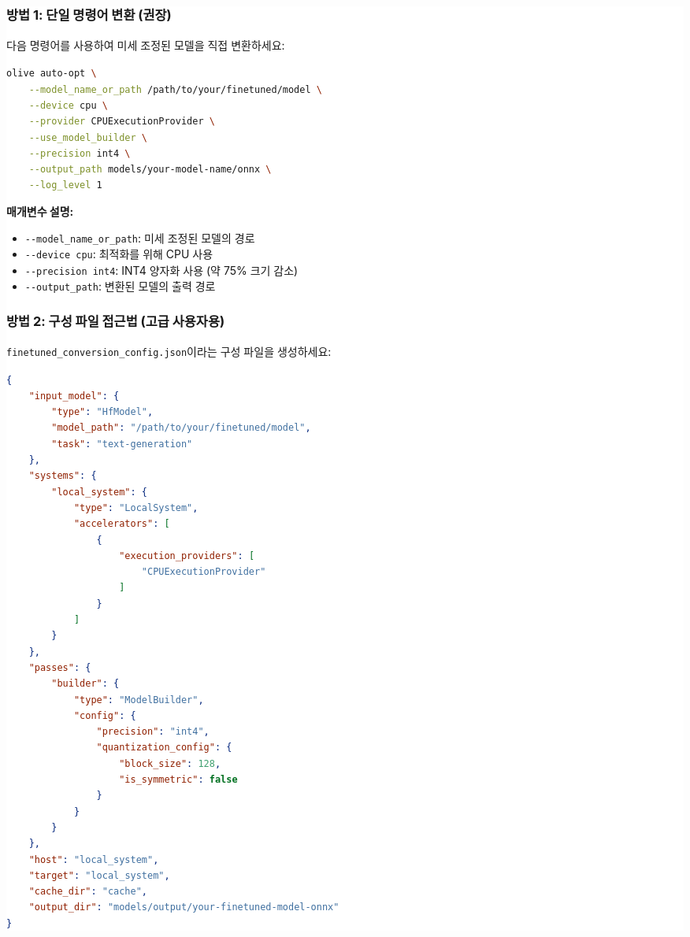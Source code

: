 ### 방법 1: 단일 명령어 변환 (권장)

다음 명령어를 사용하여 미세 조정된 모델을 직접 변환하세요:

```bash
olive auto-opt \
    --model_name_or_path /path/to/your/finetuned/model \
    --device cpu \
    --provider CPUExecutionProvider \
    --use_model_builder \
    --precision int4 \
    --output_path models/your-model-name/onnx \
    --log_level 1
```

**매개변수 설명:**
- `--model_name_or_path`: 미세 조정된 모델의 경로
- `--device cpu`: 최적화를 위해 CPU 사용
- `--precision int4`: INT4 양자화 사용 (약 75% 크기 감소)
- `--output_path`: 변환된 모델의 출력 경로

### 방법 2: 구성 파일 접근법 (고급 사용자용)

`finetuned_conversion_config.json`이라는 구성 파일을 생성하세요:

```json
{
    "input_model": {
        "type": "HfModel",
        "model_path": "/path/to/your/finetuned/model",
        "task": "text-generation"
    },
    "systems": {
        "local_system": {
            "type": "LocalSystem",
            "accelerators": [
                {
                    "execution_providers": [
                        "CPUExecutionProvider"
                    ]
                }
            ]
        }
    },
    "passes": {
        "builder": {
            "type": "ModelBuilder",
            "config": {
                "precision": "int4",
                "quantization_config": {
                    "block_size": 128,
                    "is_symmetric": false
                }
            }
        }
    },
    "host": "local_system",
    "target": "local_system",
    "cache_dir": "cache",
    "output_dir": "models/output/your-finetuned-model-onnx"
}
```

